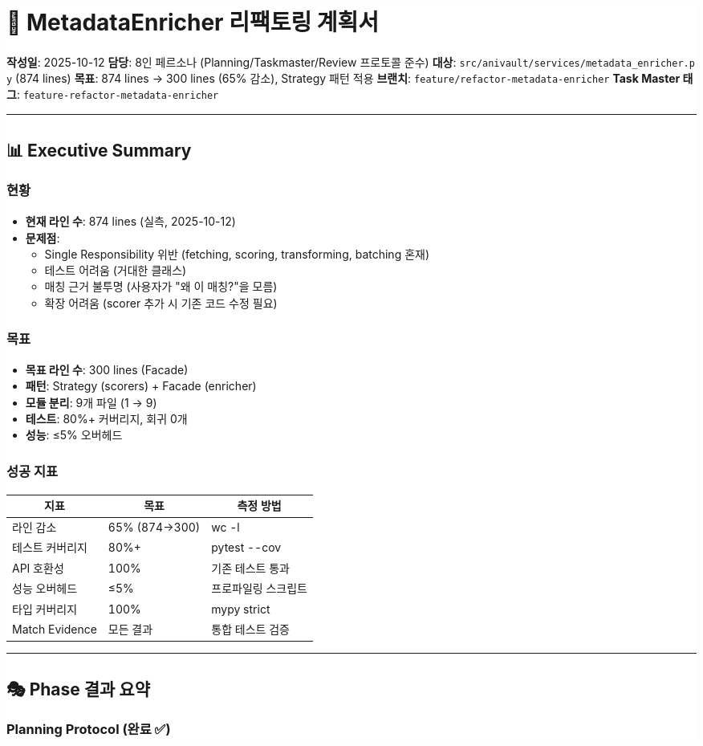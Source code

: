 # 🔧 MetadataEnricher 리팩토링 계획서

**작성일**: 2025-10-12
**담당**: 8인 페르소나 (Planning/Taskmaster/Review 프로토콜 준수)
**대상**: `src/anivault/services/metadata_enricher.py` (874 lines)
**목표**: 874 lines → 300 lines (65% 감소), Strategy 패턴 적용
**브랜치**: `feature/refactor-metadata-enricher`
**Task Master 태그**: `feature-refactor-metadata-enricher`

---

## 📊 Executive Summary

### 현황
- **현재 라인 수**: 874 lines (실측, 2025-10-12)
- **문제점**:
  - Single Responsibility 위반 (fetching, scoring, transforming, batching 혼재)
  - 테스트 어려움 (거대한 클래스)
  - 매칭 근거 불투명 (사용자가 "왜 이 매칭?"을 모름)
  - 확장 어려움 (scorer 추가 시 기존 코드 수정 필요)

### 목표
- **목표 라인 수**: 300 lines (Facade)
- **패턴**: Strategy (scorers) + Facade (enricher)
- **모듈 분리**: 9개 파일 (1 → 9)
- **테스트**: 80%+ 커버리지, 회귀 0개
- **성능**: ≤5% 오버헤드

### 성공 지표
| 지표 | 목표 | 측정 방법 |
|------|------|-----------|
| 라인 감소 | 65% (874→300) | wc -l |
| 테스트 커버리지 | 80%+ | pytest --cov |
| API 호환성 | 100% | 기존 테스트 통과 |
| 성능 오버헤드 | ≤5% | 프로파일링 스크립트 |
| 타입 커버리지 | 100% | mypy strict |
| Match Evidence | 모든 결과 | 통합 테스트 검증 |

---

## 🎭 Phase 결과 요약

### Planning Protocol (완료 ✅)
